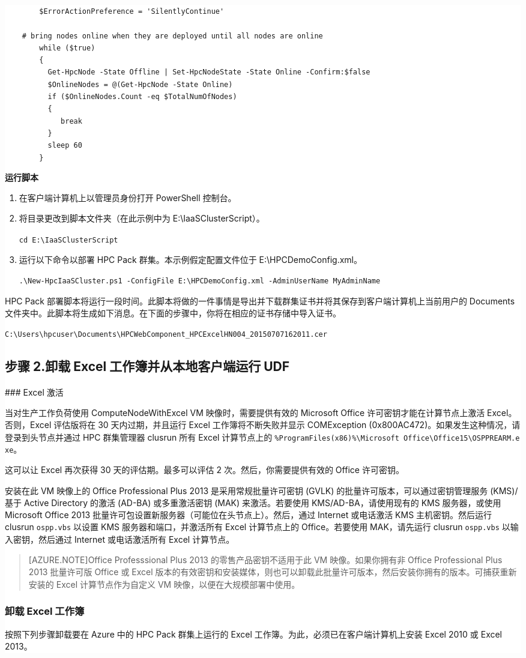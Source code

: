 	        $ErrorActionPreference = 'SilentlyContinue'
	
	    # bring nodes online when they are deployed until all nodes are online
	        while ($true)
	        {
	          Get-HpcNode -State Offline | Set-HpcNodeState -State Online -Confirm:$false
	          $OnlineNodes = @(Get-HpcNode -State Online)
	          if ($OnlineNodes.Count -eq $TotalNumOfNodes)
	          {
	             break
	          }
	          sleep 60
	        }

**运行脚本**

1.  在客户端计算机上以管理员身份打开 PowerShell 控制台。

2.  将目录更改到脚本文件夹（在此示例中为 E:\\IaaSClusterScript）。

    	cd E:\IaaSClusterScript

3.  运行以下命令以部署 HPC Pack 群集。本示例假定配置文件位于 E:\\HPCDemoConfig.xml。


    	.\New-HpcIaaSCluster.ps1 -ConfigFile E:\HPCDemoConfig.xml -AdminUserName MyAdminName

HPC Pack 部署脚本将运行一段时间。此脚本将做的一件事情是导出并下载群集证书并将其保存到客户端计算机上当前用户的 Documents 文件夹中。此脚本将生成如下消息。在下面的步骤中，你将在相应的证书存储中导入证书。

	C:\Users\hpcuser\Documents\HPCWebComponent_HPCExcelHN004_20150707162011.cer

## 步骤 2.卸载 Excel 工作簿并从本地客户端运行 UDF

###<a name="excel-activation"></a> Excel 激活

当对生产工作负荷使用 ComputeNodeWithExcel VM 映像时，需要提供有效的 Microsoft Office 许可密钥才能在计算节点上激活 Excel。否则，Excel 评估版将在 30 天内过期，并且运行 Excel 工作簿将不断失败并显示 COMException (0x800AC472)。如果发生这种情况，请登录到头节点并通过 HPC 群集管理器 clusrun 所有 Excel 计算节点上的 `%ProgramFiles(x86)%\Microsoft Office\Office15\OSPPREARM.exe`。
    
这可以让 Excel 再次获得 30 天的评估期。最多可以评估 2 次。然后，你需要提供有效的 Office 许可密钥。

安装在此 VM 映像上的 Office Professional Plus 2013 是采用常规批量许可密钥 (GVLK) 的批量许可版本，可以通过密钥管理服务 (KMS)/基于 Active Directory 的激活 (AD-BA) 或多重激活密钥 (MAK) 来激活。若要使用 KMS/AD-BA，请使用现有的 KMS 服务器，或使用 Microsoft Office 2013 批量许可包设置新服务器（可能位在头节点上）。然后，通过 Internet 或电话激活 KMS 主机密钥。然后运行 clusrun `ospp.vbs` 以设置 KMS 服务器和端口，并激活所有 Excel 计算节点上的 Office。若要使用 MAK，请先运行 clusrun `ospp.vbs` 以输入密钥，然后通过 Internet 或电话激活所有 Excel 计算节点。

>[AZURE.NOTE]Office Professsional Plus 2013 的零售产品密钥不适用于此 VM 映像。如果你拥有非 Office Professional Plus 2013 批量许可版 Office 或 Excel 版本的有效密钥和安装媒体，则也可以卸载此批量许可版本，然后安装你拥有的版本。可捕获重新安装的 Excel 计算节点作为自定义 VM 映像，以便在大规模部署中使用。

### 卸载 Excel 工作簿

按照下列步骤卸载要在 Azure 中的 HPC Pack 群集上运行的 Excel 工作簿。为此，必须已在客户端计算机上安装 Excel 2010 或 Excel 2013。


[scenario]: ./media/virtual-machines-windows-excel-cluster-hpcpack/scenario.png
[github]: ./media/virtual-machines-windows-excel-cluster-hpcpack/github.png
[template]: ./media/virtual-machines-windows-excel-cluster-hpcpack/template.png
[parameters]: ./media/virtual-machines-windows-excel-cluster-hpcpack/parameters.png
[create]: ./media/virtual-machines-windows-excel-cluster-hpcpack/create.png
[connect]: ./media/virtual-machines-windows-excel-cluster-hpcpack/connect.png
[cert]: ./media/virtual-machines-windows-excel-cluster-hpcpack/cert.png
[addin]: ./media/virtual-machines-windows-excel-cluster-hpcpack/addin.png
[macro]: ./media/virtual-machines-windows-excel-cluster-hpcpack/macro.png
[options]: ./media/virtual-machines-windows-excel-cluster-hpcpack/options.png
[run]: ./media/virtual-machines-windows-excel-cluster-hpcpack/run.png
[endpoint]: ./media/virtual-machines-windows-excel-cluster-hpcpack/endpoint.png
[udf]: ./media/virtual-machines-windows-excel-cluster-hpcpack/udf.png